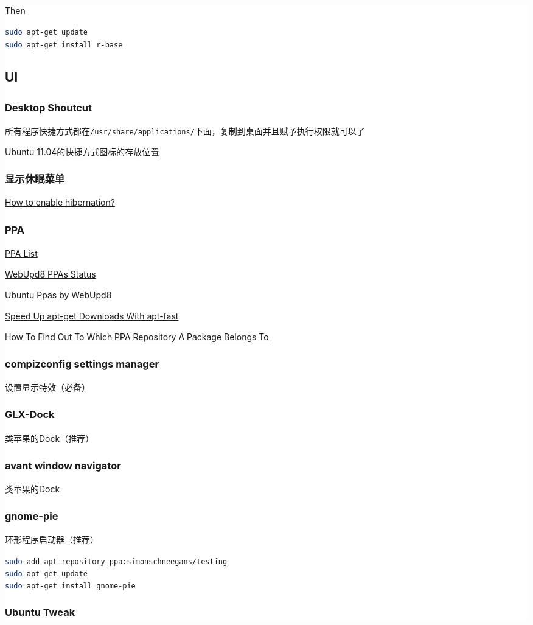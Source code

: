 Then

```sh
sudo apt-get update
sudo apt-get install r-base
```

## UI

### Desktop Shoutcut

所有程序快捷方式都在`/usr/share/applications/`下面，复制到桌面并且赋予执行权限就可以了

[Ubuntu 11.04的快捷方式图标的存放位置](http://www.linuxidc.com/Linux/2011-06/37297.htm)

### 显示休眠菜单

[How to enable hibernation?](http://askubuntu.com/questions/94754/how-to-enable-hibernation)

### PPA

[PPA List](http://www.ubuntuupdates.org/ppas)

[WebUpd8 PPAs Status](http://ppa.webupd8.org/)

[Ubuntu Ppas by WebUpd8](http://www.webupd8.org/p/ubuntu-ppas-by-webupd8.html)

[Speed Up apt-get Downloads With apt-fast](http://www.webupd8.org/2012/10/speed-up-apt-get-downloads-with-apt.html)

[How To Find Out To Which PPA Repository A Package Belongs To](http://www.webupd8.org/2012/11/how-to-find-out-to-which-ppa-repository.html#more)

### compizconfig settings manager

设置显示特效（必备）

### GLX-Dock

类苹果的Dock（推荐）

### avant window navigator

类苹果的Dock

### gnome-pie

环形程序启动器（推荐）

```sh
sudo add-apt-repository ppa:simonschneegans/testing
sudo apt-get update
sudo apt-get install gnome-pie
```

### Ubuntu Tweak
